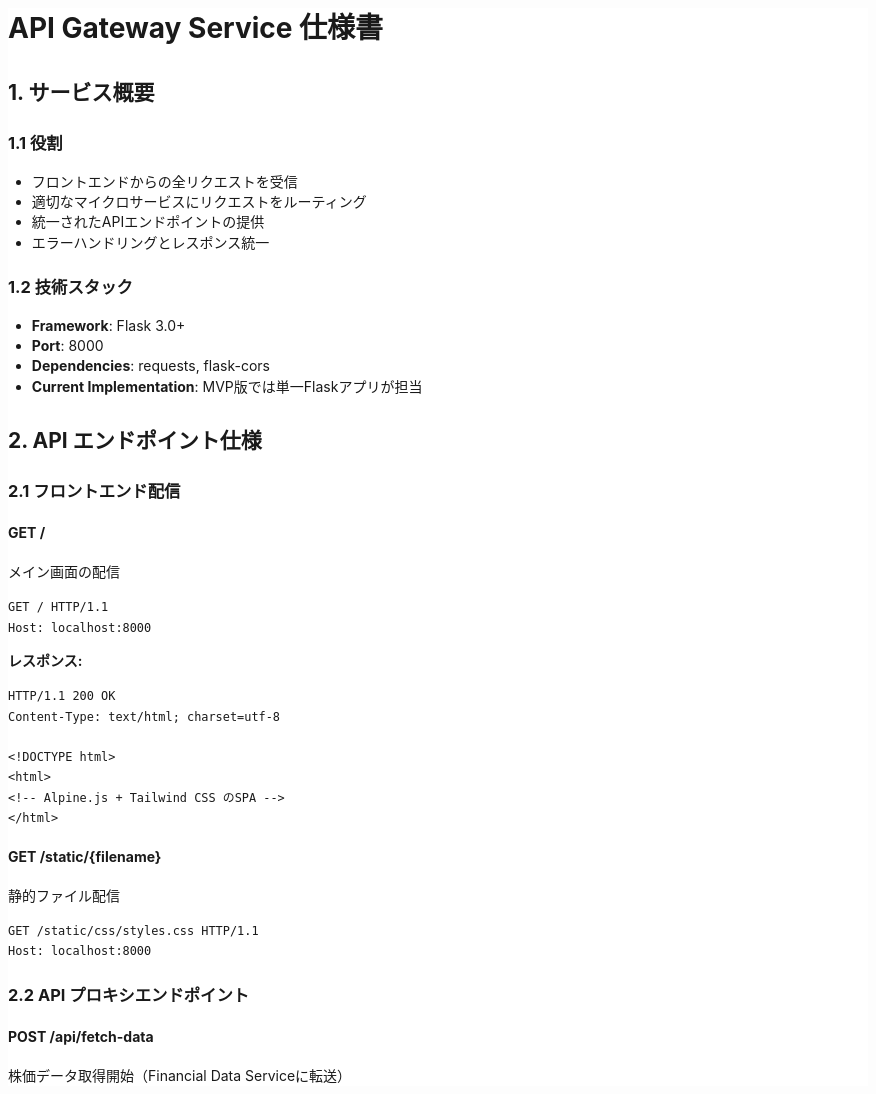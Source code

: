 # API Gateway Service 仕様書

## 1. サービス概要

### 1.1 役割
- フロントエンドからの全リクエストを受信
- 適切なマイクロサービスにリクエストをルーティング
- 統一されたAPIエンドポイントの提供
- エラーハンドリングとレスポンス統一

### 1.2 技術スタック
- **Framework**: Flask 3.0+
- **Port**: 8000
- **Dependencies**: requests, flask-cors
- **Current Implementation**: MVP版では単一Flaskアプリが担当

## 2. API エンドポイント仕様

### 2.1 フロントエンド配信

#### GET /
メイン画面の配信

```http
GET / HTTP/1.1
Host: localhost:8000
```

**レスポンス:**
```http
HTTP/1.1 200 OK
Content-Type: text/html; charset=utf-8

<!DOCTYPE html>
<html>
<!-- Alpine.js + Tailwind CSS のSPA -->
</html>
```

#### GET /static/{filename}
静的ファイル配信

```http
GET /static/css/styles.css HTTP/1.1
Host: localhost:8000
```

### 2.2 API プロキシエンドポイント

#### POST /api/fetch-data
株価データ取得開始（Financial Data Serviceに転送）
